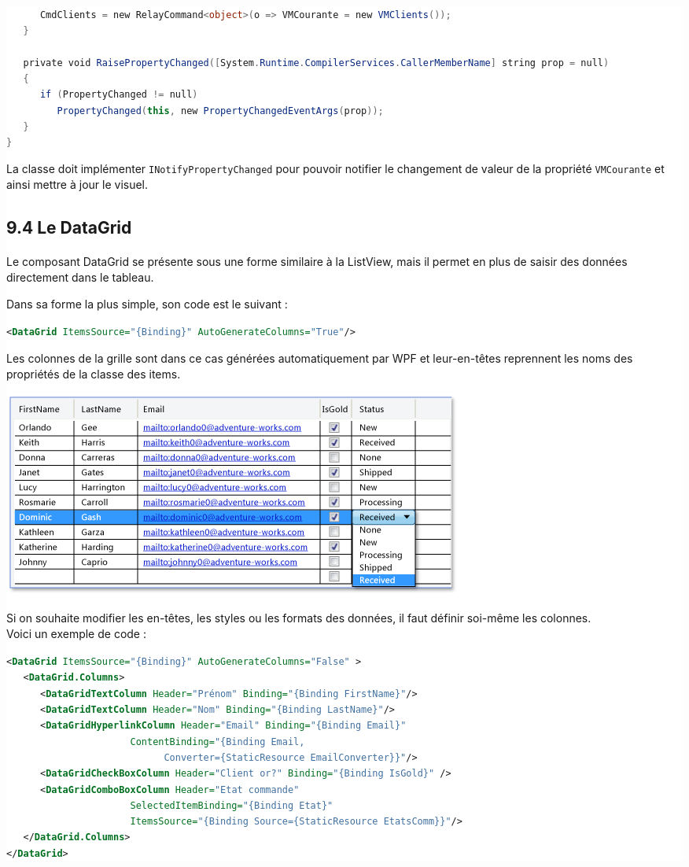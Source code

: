 ```csharp
      CmdClients = new RelayCommand<object>(o => VMCourante = new VMClients());
   }
 
   private void RaisePropertyChanged([System.Runtime.CompilerServices.CallerMemberName] string prop = null)
   {
      if (PropertyChanged != null)
         PropertyChanged(this, new PropertyChangedEventArgs(prop));
   }
}
```

La classe doit implémenter `INotifyPropertyChanged` pour pouvoir notifier le changement de valeur de la propriété `VMCourante` et ainsi mettre à jour le visuel.

## 9.4 Le DataGrid

Le composant DataGrid se présente sous une forme similaire à la ListView, mais il permet en plus de saisir des données directement dans le tableau.

Dans sa forme la plus simple, son code est le suivant :

```xml
<DataGrid ItemsSource="{Binding}" AutoGenerateColumns="True"/>
```

Les colonnes de la grille sont dans ce cas générées automatiquement par WPF et leur-en-têtes reprennent les noms des propriétés de la classe des items.

![](images/image44.png)

Si on souhaite modifier les en-têtes, les styles ou les formats des données, il faut définir soi-même les colonnes.  
Voici un exemple de code :

```xml
<DataGrid ItemsSource="{Binding}" AutoGenerateColumns="False" >
   <DataGrid.Columns>
      <DataGridTextColumn Header="Prénom" Binding="{Binding FirstName}"/>
      <DataGridTextColumn Header="Nom" Binding="{Binding LastName}"/>
      <DataGridHyperlinkColumn Header="Email" Binding="{Binding Email}"
                      ContentBinding="{Binding Email,
                            Converter={StaticResource EmailConverter}}"/>
      <DataGridCheckBoxColumn Header="Client or?" Binding="{Binding IsGold}" />
      <DataGridComboBoxColumn Header="Etat commande"
                      SelectedItemBinding="{Binding Etat}"
                      ItemsSource="{Binding Source={StaticResource EtatsComm}}"/>
   </DataGrid.Columns>
</DataGrid>
```
